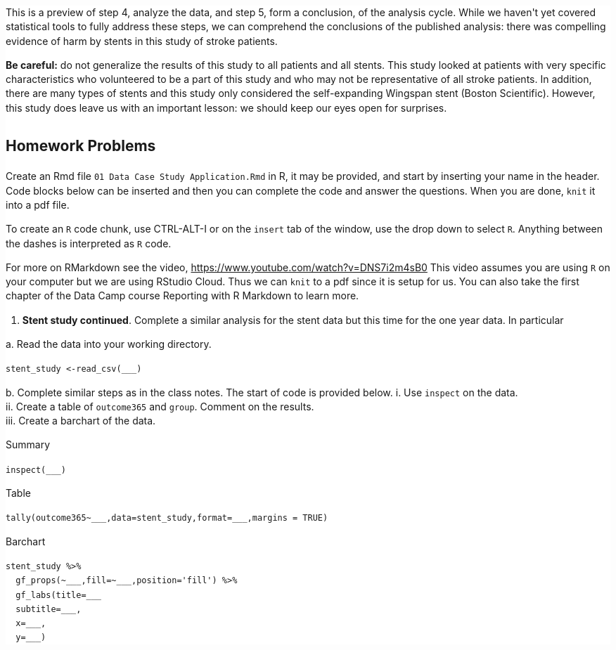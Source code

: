 This is a preview of step 4, analyze the data, and step 5, form a conclusion, of the analysis cycle. While we haven't yet covered statistical tools to fully address these steps, we can comprehend the conclusions of the published analysis: there was compelling evidence of harm by stents in this study of stroke patients.

**Be careful:** do not generalize the results of this study to all patients and all stents. This study looked at patients with very specific characteristics who volunteered to be a part of this study and who may not be representative of all stroke patients. In addition, there are many types of stents and this study only considered the self-expanding Wingspan stent (Boston Scientific). However, this study does leave us with an important lesson: we should keep our eyes open for surprises.


## Homework Problems 

Create an Rmd file `01 Data Case Study Application.Rmd` in R, it may be provided, and start by inserting your name in the header. Code blocks below can be inserted and then you can complete the code and answer the questions. When you are done, `knit` it into a pdf file.

To create an `R` code chunk, use CTRL-ALT-I or on the `insert` tab of the window, use the drop down to select `R`. Anything between the dashes is interpreted as `R` code.

For more on RMarkdown see the video, https://www.youtube.com/watch?v=DNS7i2m4sB0 This video assumes you are using `R` on your computer but we are using RStudio Cloud. Thus we can `knit` to a pdf since it is setup for us. You can also take the first chapter of the Data Camp course Reporting with R Markdown to learn more.

1. **Stent study continued**. Complete a similar analysis for the stent data but this time for the one year data. In particular

  a. Read the data into your working directory.
  
```
stent_study <-read_csv(___)
```
  


  b. Complete similar steps as in the class notes. The start of code is provided below. 
    i. Use `inspect` on the data.  
    ii. Create a table of `outcome365` and `group`. Comment on the results.  
    iii. Create a barchart of the data.  
    

Summary  

```
inspect(___)
```

Table


```
tally(outcome365~___,data=stent_study,format=___,margins = TRUE)
```

Barchart  

```
stent_study %>%
  gf_props(~___,fill=~___,position='fill') %>%
  gf_labs(title=___
  subtitle=___,
  x=___,
  y=___)
```
